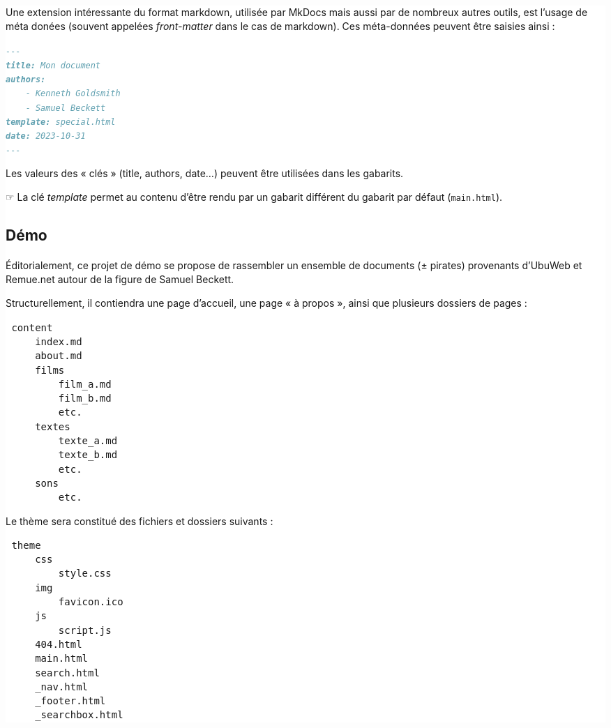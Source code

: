 Une extension intéressante du format markdown, utilisée par MkDocs mais aussi par de nombreux autres outils, est l’usage de méta donées (souvent appelées _front-matter_ dans le cas de markdown). Ces méta-données peuvent être saisies ainsi :

```markdown
---
title: Mon document
authors:
    - Kenneth Goldsmith
    - Samuel Beckett
template: special.html
date: 2023-10-31
---
```
Les valeurs des « clés » (title, authors, date…) peuvent être utilisées dans les gabarits.

☞ La clé _template_ permet au contenu d’être rendu par un gabarit différent du gabarit par défaut (`main.html`).




## Démo

Éditorialement, ce projet de démo se propose de rassembler un ensemble de documents (± pirates) provenants d’UbuWeb et Remue.net autour de la figure de Samuel Beckett.

Structurellement, il contiendra une page d’accueil, une page « à propos », ainsi que plusieurs dossiers de pages : 
<pre markdown="0">
<span class="icon-folder-open"></span> content
    <span class="icon-file-empty"></span> index.md
    <span class="icon-file-empty"></span> about.md
    <span class="icon-folder-open"></span> films
        <span class="icon-file-empty"></span> film_a.md
        <span class="icon-file-empty"></span> film_b.md
        <span class="icon-file-empty"></span> etc.
    <span class="icon-folder-open"></span> textes
        <span class="icon-file-empty"></span> texte_a.md
        <span class="icon-file-empty"></span> texte_b.md
        <span class="icon-file-empty"></span> etc.
    <span class="icon-folder-open"></span> sons
        <span class="icon-file-empty"></span> etc.
</pre>



Le thème sera constitué des fichiers et dossiers suivants : 

<pre markdown="0">
<span class="icon-folder-open"></span> theme
    <span class="icon-folder-open"></span> css
        <span class="icon-file-empty"></span> style.css
    <span class="icon-folder-open"></span> img
        <span class="icon-file-empty"></span> favicon.ico
    <span class="icon-folder-open"></span> js    
        <span class="icon-file-empty"></span> script.js
    <span class="icon-file-empty"></span> 404.html
    <span class="icon-file-empty"></span> main.html
    <span class="icon-file-empty"></span> search.html
    <span class="icon-file-empty"></span> _nav.html
    <span class="icon-file-empty"></span> _footer.html
    <span class="icon-file-empty"></span> _searchbox.html    
</pre>
